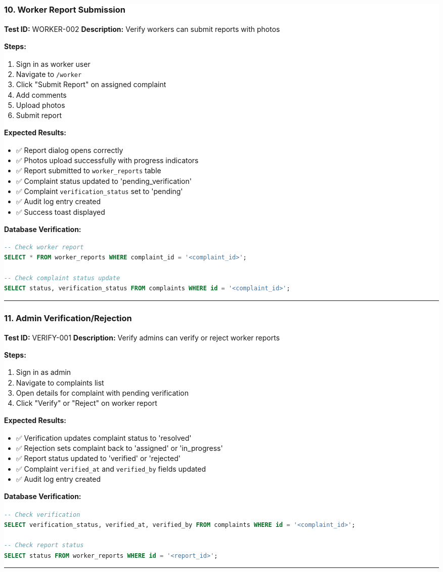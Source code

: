 
### 10. Worker Report Submission
**Test ID:** WORKER-002
**Description:** Verify workers can submit reports with photos

**Steps:**
1. Sign in as worker user
2. Navigate to `/worker`
3. Click "Submit Report" on assigned complaint
4. Add comments
5. Upload photos
6. Submit report

**Expected Results:**
- ✅ Report dialog opens correctly
- ✅ Photos upload successfully with progress indicators
- ✅ Report submitted to `worker_reports` table
- ✅ Complaint status updated to 'pending_verification'
- ✅ Complaint `verification_status` set to 'pending'
- ✅ Audit log entry created
- ✅ Success toast displayed

**Database Verification:**
```sql
-- Check worker report
SELECT * FROM worker_reports WHERE complaint_id = '<complaint_id>';

-- Check complaint status update
SELECT status, verification_status FROM complaints WHERE id = '<complaint_id>';
```

---

### 11. Admin Verification/Rejection
**Test ID:** VERIFY-001
**Description:** Verify admins can verify or reject worker reports

**Steps:**
1. Sign in as admin
2. Navigate to complaints list
3. Open details for complaint with pending verification
4. Click "Verify" or "Reject" on worker report

**Expected Results:**
- ✅ Verification updates complaint status to 'resolved'
- ✅ Rejection sets complaint back to 'assigned' or 'in_progress'
- ✅ Report status updated to 'verified' or 'rejected'
- ✅ Complaint `verified_at` and `verified_by` fields updated
- ✅ Audit log entry created

**Database Verification:**
```sql
-- Check verification
SELECT verification_status, verified_at, verified_by FROM complaints WHERE id = '<complaint_id>';

-- Check report status
SELECT status FROM worker_reports WHERE id = '<report_id>';
```

---